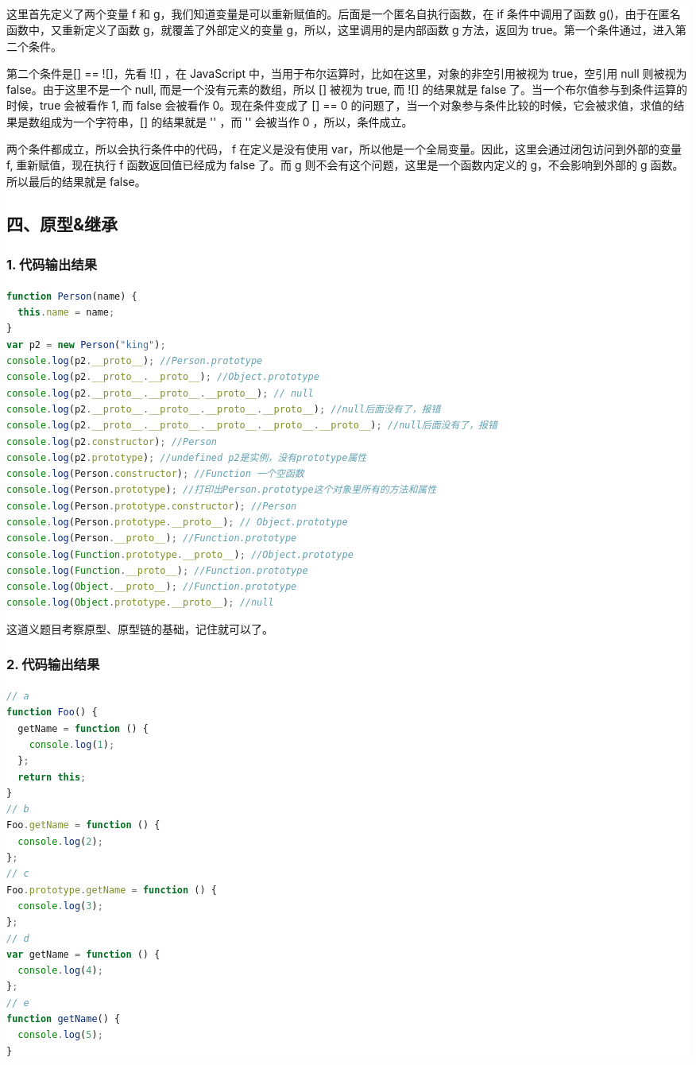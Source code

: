 这里首先定义了两个变量 f 和 g，我们知道变量是可以重新赋值的。后面是一个匿名自执行函数，在 if 条件中调用了函数 g()，由于在匿名函数中，又重新定义了函数 g，就覆盖了外部定义的变量 g，所以，这里调用的是内部函数 g 方法，返回为 true。第一个条件通过，进入第二个条件。

第二个条件是[] == ![]，先看 ![] ，在 JavaScript 中，当用于布尔运算时，比如在这里，对象的非空引用被视为 true，空引用 null 则被视为 false。由于这里不是一个 null, 而是一个没有元素的数组，所以 [] 被视为 true, 而 ![] 的结果就是 false 了。当一个布尔值参与到条件运算的时候，true 会被看作 1, 而 false 会被看作 0。现在条件变成了 [] == 0 的问题了，当一个对象参与条件比较的时候，它会被求值，求值的结果是数组成为一个字符串，[] 的结果就是 '' ，而 '' 会被当作 0 ，所以，条件成立。

两个条件都成立，所以会执行条件中的代码， f 在定义是没有使用 var，所以他是一个全局变量。因此，这里会通过闭包访问到外部的变量 f, 重新赋值，现在执行 f 函数返回值已经成为 false 了。而 g 则不会有这个问题，这里是一个函数内定义的 g，不会影响到外部的 g 函数。所以最后的结果就是 false。

## 四、原型&继承

### 1. 代码输出结果

```javascript
function Person(name) {
  this.name = name;
}
var p2 = new Person("king");
console.log(p2.__proto__); //Person.prototype
console.log(p2.__proto__.__proto__); //Object.prototype
console.log(p2.__proto__.__proto__.__proto__); // null
console.log(p2.__proto__.__proto__.__proto__.__proto__); //null后面没有了，报错
console.log(p2.__proto__.__proto__.__proto__.__proto__.__proto__); //null后面没有了，报错
console.log(p2.constructor); //Person
console.log(p2.prototype); //undefined p2是实例，没有prototype属性
console.log(Person.constructor); //Function 一个空函数
console.log(Person.prototype); //打印出Person.prototype这个对象里所有的方法和属性
console.log(Person.prototype.constructor); //Person
console.log(Person.prototype.__proto__); // Object.prototype
console.log(Person.__proto__); //Function.prototype
console.log(Function.prototype.__proto__); //Object.prototype
console.log(Function.__proto__); //Function.prototype
console.log(Object.__proto__); //Function.prototype
console.log(Object.prototype.__proto__); //null
```

这道义题目考察原型、原型链的基础，记住就可以了。

### 2. 代码输出结果

```javascript
// a
function Foo() {
  getName = function () {
    console.log(1);
  };
  return this;
}
// b
Foo.getName = function () {
  console.log(2);
};
// c
Foo.prototype.getName = function () {
  console.log(3);
};
// d
var getName = function () {
  console.log(4);
};
// e
function getName() {
  console.log(5);
}
```
